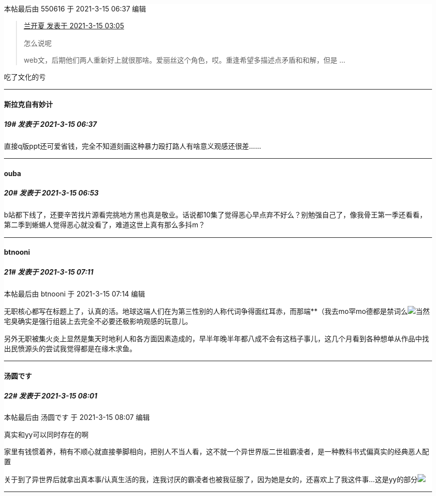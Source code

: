  本帖最后由 550616 于 2021-3-15 06:37 编辑 
<blockquote><a href="httphttps://bbs.saraba1st.com/2b/forum.php?mod=redirect&amp;goto=findpost&amp;pid=50626647&amp;ptid=1993199" target="_blank">兰开夏 发表于 2021-3-15 03:05</a>

怎么说呢


web文，后期他们两人重新好上就很那啥。爱丽丝这个角色，哎。重逢希望多描述点矛盾和和解，但是 ...</blockquote>
吃了文化的亏


*****

####  斯拉克自有妙计  
##### 19#       发表于 2021-3-15 06:37


直接q版ppt还可爱省钱，完全不知道刻画这种暴力殴打路人有啥意义观感还很差……


*****

####  ouba  
##### 20#       发表于 2021-3-15 06:53


b站都下线了，还要辛苦找片源看完挑地方黑也真是敬业。话说都10集了觉得恶心早点弃不好么？别勉强自己了，像我骨王第一季还看看，第二季到蜥蜴人觉得恶心就没看了，难道这世上真有那么多抖m？


*****

####  btnooni  
##### 21#       发表于 2021-3-15 07:11


 本帖最后由 btnooni 于 2021-3-15 07:14 编辑 

无职核心都写在标题上了，认真的活。地球这端人们在为第三性别的人称代词争得面红耳赤，而那端**（我去mo罕mo德都是禁词么<img src="https://static.saraba1st.com/image/smiley/face2017/068.png" referrerpolicy="no-referrer">当然宅臭确实是强行组装上去完全不必要还极影响观感的玩意儿。


另外无职被集火炎上显然是集天时地利人和各方面因素造成的，早半年晚半年都八成不会有这档子事儿，这几个月看到各种想单从作品中找出民愤源头的尝试我觉得都是在缘木求鱼。


*****

####  汤圆です  
##### 22#       发表于 2021-3-15 08:01


 本帖最后由 汤圆です 于 2021-3-15 08:07 编辑 

真实和yy可以同时存在的啊

家里有钱惯着养，稍有不顺心就直接拳脚相向，把别人不当人看，这不就一个异世界版二世祖霸凌者，是一种教科书式偏真实的经典恶人配置

关于到了异世界后就拿出真本事/认真生活的我，连我讨厌的霸凌者也被我征服了，因为她是女的，还喜欢上了我这件事…这是yy的部分<img src="https://static.saraba1st.com/image/smiley/face2017/009.gif" referrerpolicy="no-referrer">


*****
